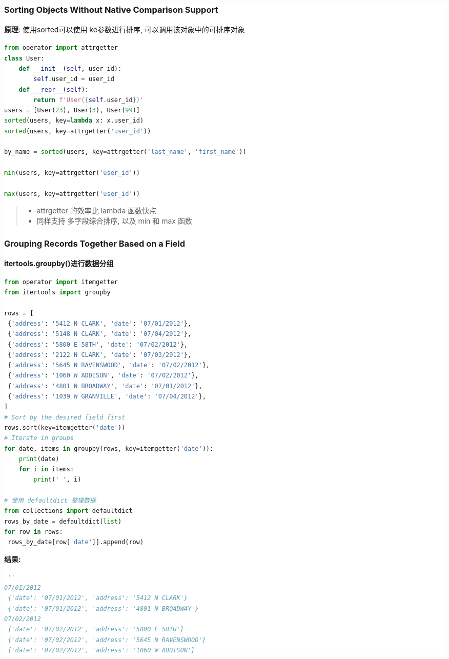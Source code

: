 ### Sorting Objects Without Native Comparison Support

**原理**: 使用sorted可以使用 ke参数进行排序, 可以调用该对象中的可排序对象 
```python
from operator import attrgetter
class User:
    def __init__(self, user_id):
        self.user_id = user_id
    def __repr__(self):
        return f'User({self.user_id})'
users = [User(23), User(3), User(99)]
sorted(users, key=lambda x: x.user_id)
sorted(users, key=attrgetter('user_id'))

by_name = sorted(users, key=attrgetter('last_name', 'first_name'))

min(users, key=attrgetter('user_id'))

max(users, key=attrgetter('user_id'))
```
> - attrgetter 的效率比 lambda 函数快点
> - 同样支持 多字段综合排序, 以及 min 和 max 函数

### Grouping Records Together Based on a Field

**itertools.groupby()进行数据分组**

```python
from operator import itemgetter
from itertools import groupby

rows = [
 {'address': '5412 N CLARK', 'date': '07/01/2012'},
 {'address': '5148 N CLARK', 'date': '07/04/2012'},
 {'address': '5800 E 58TH', 'date': '07/02/2012'},
 {'address': '2122 N CLARK', 'date': '07/03/2012'},
 {'address': '5645 N RAVENSWOOD', 'date': '07/02/2012'},
 {'address': '1060 W ADDISON', 'date': '07/02/2012'},
 {'address': '4801 N BROADWAY', 'date': '07/01/2012'},
 {'address': '1039 W GRANVILLE', 'date': '07/04/2012'},
]
# Sort by the desired field first
rows.sort(key=itemgetter('date'))
# Iterate in groups
for date, items in groupby(rows, key=itemgetter('date')):
    print(date)
    for i in items:
        print(' ', i)
        
# 使用 defaultdict 整理数据
from collections import defaultdict
rows_by_date = defaultdict(list)
for row in rows:
 rows_by_date[row['date']].append(row)
```
**结果:**
```python
'''
07/01/2012
 {'date': '07/01/2012', 'address': '5412 N CLARK'}
 {'date': '07/01/2012', 'address': '4801 N BROADWAY'}
07/02/2012
 {'date': '07/02/2012', 'address': '5800 E 58TH'}
 {'date': '07/02/2012', 'address': '5645 N RAVENSWOOD'}
 {'date': '07/02/2012', 'address': '1060 W ADDISON'}
```